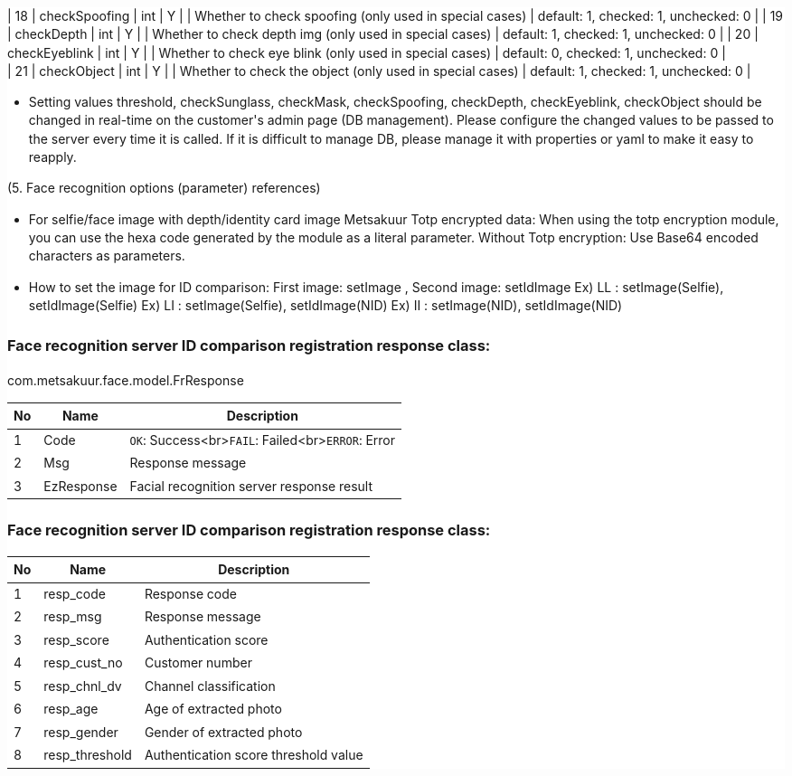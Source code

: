 | 18 | checkSpoofing | int | Y | | Whether to check spoofing (only used in special cases) | default: 1, checked: 1, unchecked: 0 |
| 19 | checkDepth | int | Y | | Whether to check depth img (only used in special cases) | default: 1, checked: 1, unchecked: 0 |
| 20 | checkEyeblink | int | Y | | Whether to check eye blink (only used in special cases) | default: 0, checked: 1, unchecked: 0 |         
| 21 | checkObject | int | Y | | Whether to check the object (only used in special cases) | default: 1, checked: 1, unchecked: 0 |  


* Setting values threshold, checkSunglass, checkMask, checkSpoofing, checkDepth, checkEyeblink, checkObject should be changed in real-time on the customer's admin page (DB management). Please configure the changed values to be passed to the server every time it is called. If it is difficult to manage DB, please manage it with properties or yaml to make it easy to reapply.

(5. Face recognition options (parameter) references)


* For selfie/face image with depth/identity card image
Metsakuur Totp encrypted data: When using the totp encryption module, you can use the hexa code generated by the module as a literal parameter. 
Without Totp encryption: Use Base64 encoded characters as parameters. 

* How to set the image for ID comparison: First image: setImage , Second image: setIdImage
Ex) LL : setImage(Selfie), setIdImage(Selfie)
Ex) LI : setImage(Selfie), setIdImage(NID)
Ex) II : setImage(NID), setIdImage(NID)

### Face recognition server ID comparison registration response class:
com.metsakuur.face.model.FrResponse

| No | Name       | Description                              |
|----|------------|------------------------------------------|
| 1  | Code       | `OK`: Success\<br\>`FAIL`: Failed\<br\>`ERROR`: Error |
| 2  | Msg        | Response message                         |
| 3  | EzResponse | Facial recognition server response result |

### Face recognition server ID comparison registration response class:
| No | Name           | Description                     |
|----|----------------|---------------------------------|
| 1  | resp\_code      | Response code                   |
| 2  | resp\_msg       | Response message                |
| 3  | resp\_score     | Authentication score            |
| 4  | resp\_cust\_no   | Customer number                 |
| 5  | resp\_chnl\_dv   | Channel classification          |
| 6  | resp\_age       | Age of extracted photo          |
| 7  | resp\_gender    | Gender of extracted photo       |
| 8  | resp\_threshold | Authentication score threshold value |
